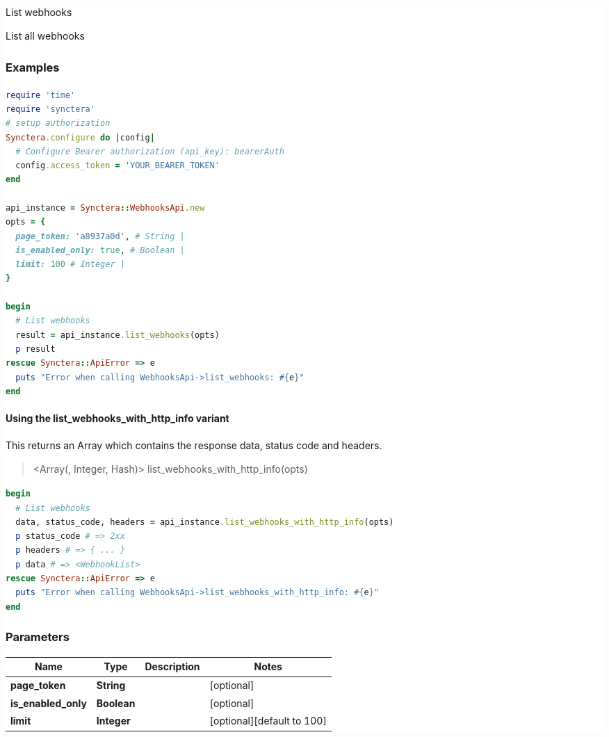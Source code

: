List webhooks

List all webhooks

### Examples

```ruby
require 'time'
require 'synctera'
# setup authorization
Synctera.configure do |config|
  # Configure Bearer authorization (api_key): bearerAuth
  config.access_token = 'YOUR_BEARER_TOKEN'
end

api_instance = Synctera::WebhooksApi.new
opts = {
  page_token: 'a8937a0d', # String | 
  is_enabled_only: true, # Boolean | 
  limit: 100 # Integer | 
}

begin
  # List webhooks
  result = api_instance.list_webhooks(opts)
  p result
rescue Synctera::ApiError => e
  puts "Error when calling WebhooksApi->list_webhooks: #{e}"
end
```

#### Using the list_webhooks_with_http_info variant

This returns an Array which contains the response data, status code and headers.

> <Array(<WebhookList>, Integer, Hash)> list_webhooks_with_http_info(opts)

```ruby
begin
  # List webhooks
  data, status_code, headers = api_instance.list_webhooks_with_http_info(opts)
  p status_code # => 2xx
  p headers # => { ... }
  p data # => <WebhookList>
rescue Synctera::ApiError => e
  puts "Error when calling WebhooksApi->list_webhooks_with_http_info: #{e}"
end
```

### Parameters

| Name | Type | Description | Notes |
| ---- | ---- | ----------- | ----- |
| **page_token** | **String** |  | [optional] |
| **is_enabled_only** | **Boolean** |  | [optional] |
| **limit** | **Integer** |  | [optional][default to 100] |
